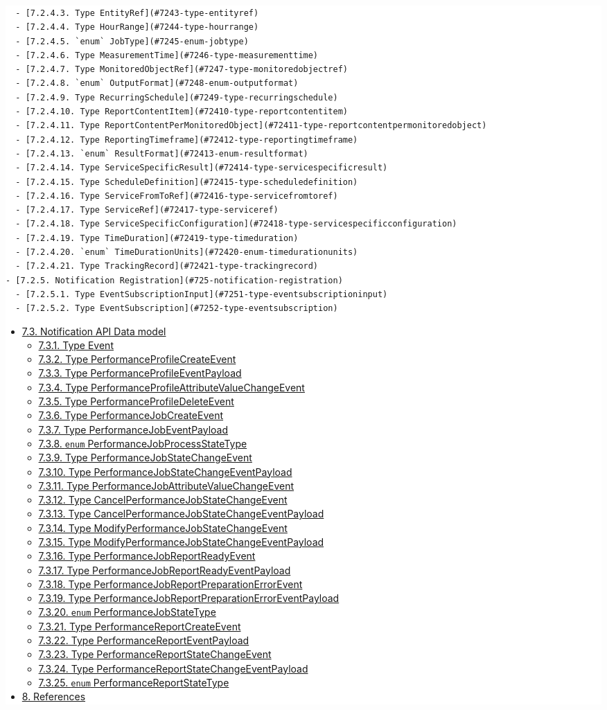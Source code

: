       - [7.2.4.3. Type EntityRef](#7243-type-entityref)
      - [7.2.4.4. Type HourRange](#7244-type-hourrange)
      - [7.2.4.5. `enum` JobType](#7245-enum-jobtype)
      - [7.2.4.6. Type MeasurementTime](#7246-type-measurementtime)
      - [7.2.4.7. Type MonitoredObjectRef](#7247-type-monitoredobjectref)
      - [7.2.4.8. `enum` OutputFormat](#7248-enum-outputformat)
      - [7.2.4.9. Type RecurringSchedule](#7249-type-recurringschedule)
      - [7.2.4.10. Type ReportContentItem](#72410-type-reportcontentitem)
      - [7.2.4.11. Type ReportContentPerMonitoredObject](#72411-type-reportcontentpermonitoredobject)
      - [7.2.4.12. Type ReportingTimeframe](#72412-type-reportingtimeframe)
      - [7.2.4.13. `enum` ResultFormat](#72413-enum-resultformat)
      - [7.2.4.14. Type ServiceSpecificResult](#72414-type-servicespecificresult)
      - [7.2.4.15. Type ScheduleDefinition](#72415-type-scheduledefinition)
      - [7.2.4.16. Type ServiceFromToRef](#72416-type-servicefromtoref)
      - [7.2.4.17. Type ServiceRef](#72417-type-serviceref)
      - [7.2.4.18. Type ServiceSpecificConfiguration](#72418-type-servicespecificconfiguration)
      - [7.2.4.19. Type TimeDuration](#72419-type-timeduration)
      - [7.2.4.20. `enum` TimeDurationUnits](#72420-enum-timedurationunits)
      - [7.2.4.21. Type TrackingRecord](#72421-type-trackingrecord)
    - [7.2.5. Notification Registration](#725-notification-registration)
      - [7.2.5.1. Type EventSubscriptionInput](#7251-type-eventsubscriptioninput)
      - [7.2.5.2. Type EventSubscription](#7252-type-eventsubscription)
  - [7.3. Notification API Data model](#73-notification-api-data-model)
    - [7.3.1. Type Event](#731-type-event)
    - [7.3.2. Type PerformanceProfileCreateEvent](#732-type-performanceprofilecreateevent)
    - [7.3.3. Type PerformanceProfileEventPayload](#733-type-performanceprofileeventpayload)
    - [7.3.4. Type PerformanceProfileAttributeValueChangeEvent](#734-type-performanceprofileattributevaluechangeevent)
    - [7.3.5. Type PerformanceProfileDeleteEvent](#735-type-performanceprofiledeleteevent)
    - [7.3.6. Type PerformanceJobCreateEvent](#736-type-performancejobcreateevent)
    - [7.3.7. Type PerformanceJobEventPayload](#737-type-performancejobeventpayload)
    - [7.3.8. `enum` PerformanceJobProcessStateType](#738-enum-performancejobprocessstatetype)
    - [7.3.9. Type PerformanceJobStateChangeEvent](#739-type-performancejobstatechangeevent)
    - [7.3.10. Type PerformanceJobStateChangeEventPayload](#7310-type-performancejobstatechangeeventpayload)
    - [7.3.11. Type PerformanceJobAttributeValueChangeEvent](#7311-type-performancejobattributevaluechangeevent)
    - [7.3.12. Type CancelPerformanceJobStateChangeEvent](#7312-type-cancelperformancejobstatechangeevent)
    - [7.3.13. Type CancelPerformanceJobStateChangeEventPayload](#7313-type-cancelperformancejobstatechangeeventpayload)
    - [7.3.14. Type ModifyPerformanceJobStateChangeEvent](#7314-type-modifyperformancejobstatechangeevent)
    - [7.3.15. Type ModifyPerformanceJobStateChangeEventPayload](#7315-type-modifyperformancejobstatechangeeventpayload)
    - [7.3.16. Type PerformanceJobReportReadyEvent](#7316-type-performancejobreportreadyevent)
    - [7.3.17. Type PerformanceJobReportReadyEventPayload](#7317-type-performancejobreportreadyeventpayload)
    - [7.3.18. Type PerformanceJobReportPreparationErrorEvent](#7318-type-performancejobreportpreparationerrorevent)
    - [7.3.19. Type PerformanceJobReportPreparationErrorEventPayload](#7319-type-performancejobreportpreparationerroreventpayload)
    - [7.3.20. `enum` PerformanceJobStateType](#7320-enum-performancejobstatetype)
    - [7.3.21. Type PerformanceReportCreateEvent](#7321-type-performancereportcreateevent)
    - [7.3.22. Type PerformanceReportEventPayload](#7322-type-performancereporteventpayload)
    - [7.3.23. Type PerformanceReportStateChangeEvent](#7323-type-performancereportstatechangeevent)
    - [7.3.24. Type PerformanceReportStateChangeEventPayload](#7324-type-performancereportstatechangeeventpayload)
    - [7.3.25. `enum` PerformanceReportStateType](#7325-enum-performancereportstatetype)
- [8. References](#8-references)
